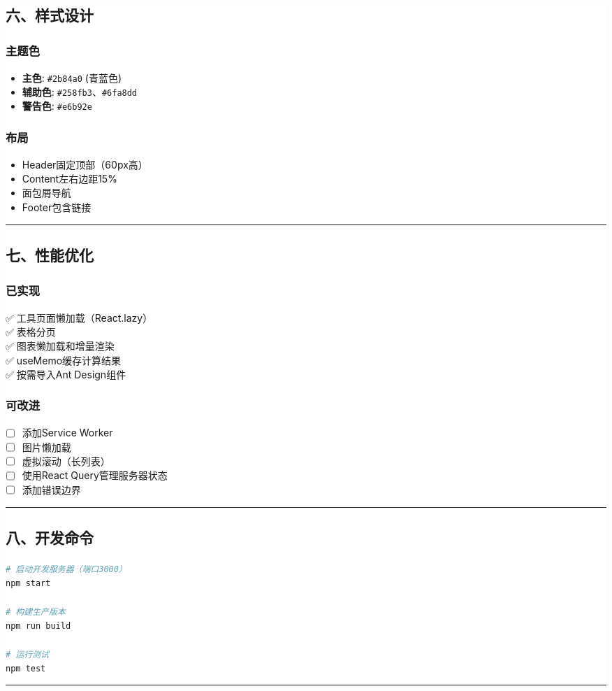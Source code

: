 
## 六、样式设计

### 主题色

- **主色**: `#2b84a0` (青蓝色)
- **辅助色**: `#258fb3`、`#6fa8dd`
- **警告色**: `#e6b92e`

### 布局

- Header固定顶部（60px高）
- Content左右边距15%
- 面包屑导航
- Footer包含链接

---

## 七、性能优化

### 已实现

✅ 工具页面懒加载（React.lazy）  
✅ 表格分页  
✅ 图表懒加载和增量渲染  
✅ useMemo缓存计算结果  
✅ 按需导入Ant Design组件  

### 可改进

- [ ] 添加Service Worker
- [ ] 图片懒加载
- [ ] 虚拟滚动（长列表）
- [ ] 使用React Query管理服务器状态
- [ ] 添加错误边界

---

## 八、开发命令

```bash
# 启动开发服务器（端口3000）
npm start

# 构建生产版本
npm run build

# 运行测试
npm test
```

---

